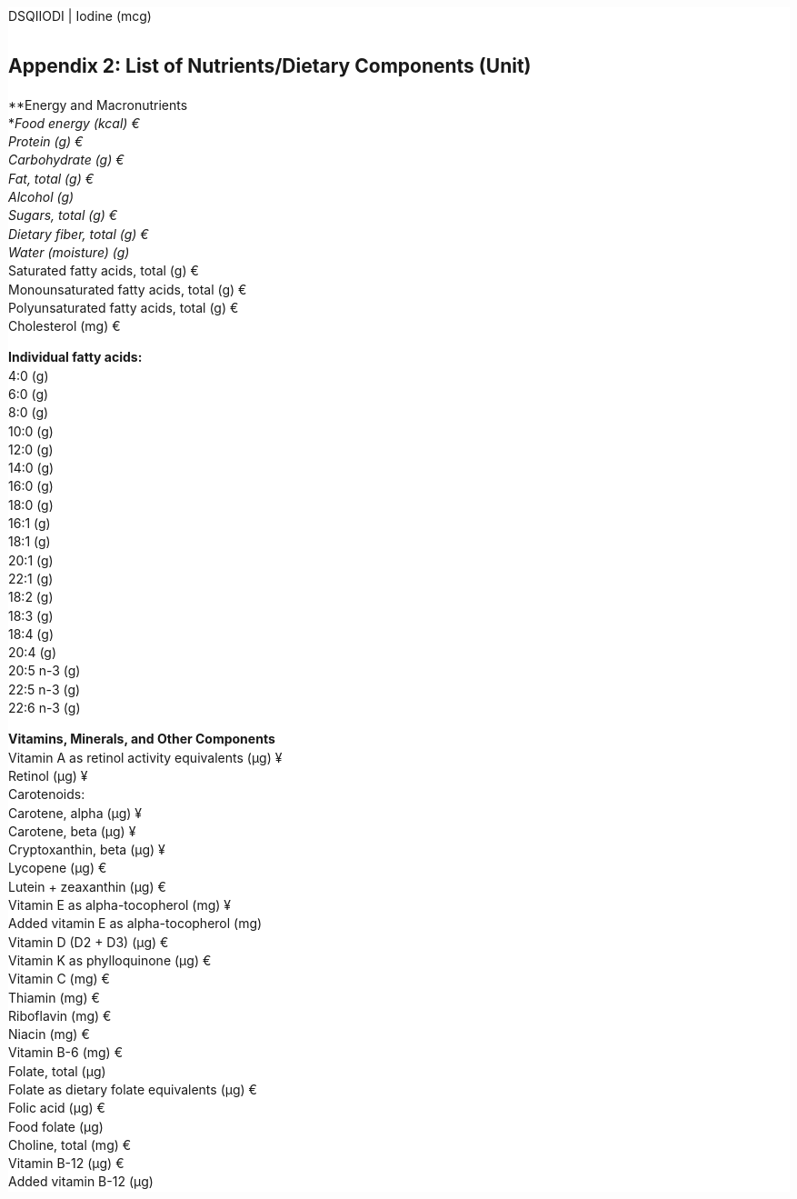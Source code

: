 DSQIIODI | Iodine (mcg)  
  
## Appendix 2: List of Nutrients/Dietary Components (Unit)

**Energy and Macronutrients  
**Food energy (kcal) €  
Protein (g) €  
Carbohydrate (g) €  
Fat, total (g) €  
Alcohol (g)  
Sugars, total (g) €  
Dietary fiber, total (g) €  
Water (moisture) (g)*  
Saturated fatty acids, total (g) €  
Monounsaturated fatty acids, total (g) €  
Polyunsaturated fatty acids, total (g) €  
Cholesterol (mg) €

**Individual fatty acids:**  
4:0 (g)  
6:0 (g)  
8:0 (g)  
10:0 (g)  
12:0 (g)  
14:0 (g)  
16:0 (g)  
18:0 (g)  
16:1 (g)  
18:1 (g)  
20:1 (g)  
22:1 (g)  
18:2 (g)  
18:3 (g)  
18:4 (g)  
20:4 (g)  
20:5 n-3 (g)  
22:5 n-3 (g)  
22:6 n-3 (g)

**Vitamins, Minerals, and Other Components**  
Vitamin A as retinol activity equivalents (µg) ¥  
Retinol (µg) ¥  
Carotenoids:  
    Carotene, alpha (µg) ¥   
    Carotene, beta (µg) ¥   
    Cryptoxanthin, beta (µg) ¥   
    Lycopene (µg) €   
    Lutein + zeaxanthin (µg) €   
Vitamin E as alpha-tocopherol (mg) ¥  
    Added vitamin E as alpha-tocopherol (mg)   
Vitamin D (D2 + D3) (µg) €  
Vitamin K as phylloquinone (µg) €  
Vitamin C (mg) €  
Thiamin (mg) €  
Riboflavin (mg) €  
Niacin (mg) €  
Vitamin B-6 (mg) €  
Folate, total (µg)  
    Folate as dietary folate equivalents (µg) €   
    Folic acid (µg) €   
    Food folate (µg)   
Choline, total (mg) €  
Vitamin B-12 (µg) €  
    Added vitamin B-12 (µg)   